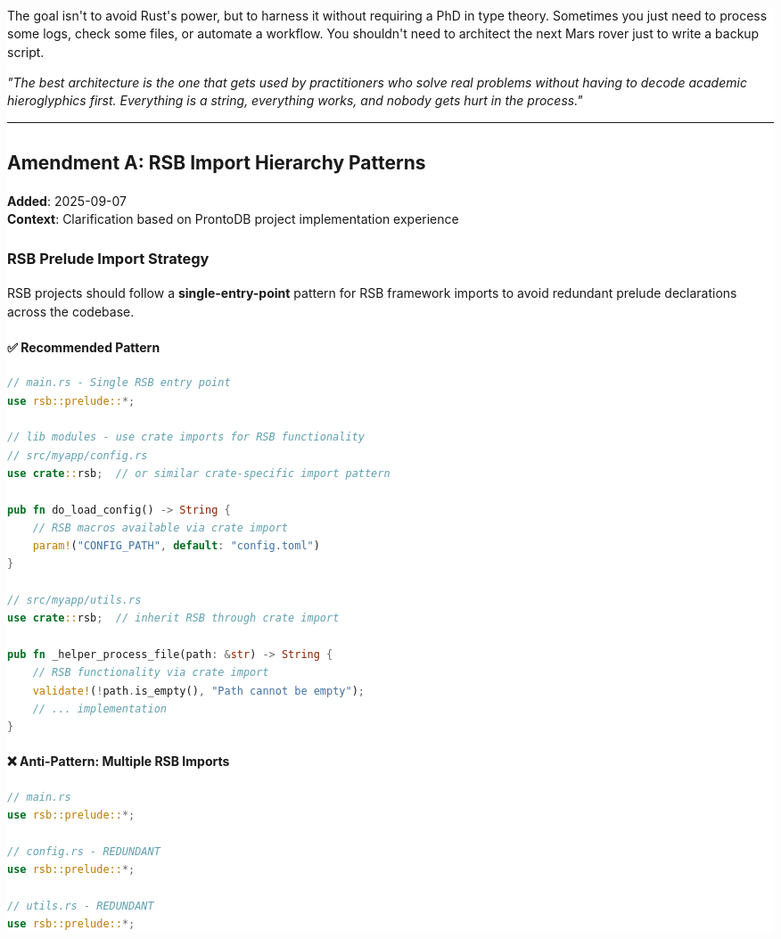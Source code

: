 The goal isn't to avoid Rust's power, but to harness it without requiring a PhD in type theory. Sometimes you just need to process some logs, check some files, or automate a workflow. You shouldn't need to architect the next Mars rover just to write a backup script.

*"The best architecture is the one that gets used by practitioners who solve real problems without having to decode academic hieroglyphics first. Everything is a string, everything works, and nobody gets hurt in the process."*

---

## Amendment A: RSB Import Hierarchy Patterns

**Added**: 2025-09-07  
**Context**: Clarification based on ProntoDB project implementation experience

### RSB Prelude Import Strategy

RSB projects should follow a **single-entry-point** pattern for RSB framework imports to avoid redundant prelude declarations across the codebase.

#### ✅ **Recommended Pattern**
```rust
// main.rs - Single RSB entry point
use rsb::prelude::*;

// lib modules - use crate imports for RSB functionality
// src/myapp/config.rs
use crate::rsb;  // or similar crate-specific import pattern

pub fn do_load_config() -> String { 
    // RSB macros available via crate import
    param!("CONFIG_PATH", default: "config.toml")
}

// src/myapp/utils.rs  
use crate::rsb;  // inherit RSB through crate import

pub fn _helper_process_file(path: &str) -> String {
    // RSB functionality via crate import
    validate!(!path.is_empty(), "Path cannot be empty");
    // ... implementation
}
```

#### ❌ **Anti-Pattern: Multiple RSB Imports**
```rust
// main.rs
use rsb::prelude::*;

// config.rs - REDUNDANT  
use rsb::prelude::*;  

// utils.rs - REDUNDANT
use rsb::prelude::*;
```
